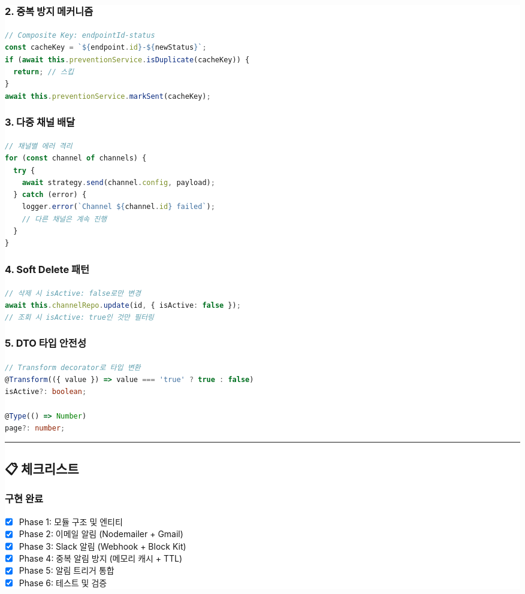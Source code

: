### 2. 중복 방지 메커니즘
```typescript
// Composite Key: endpointId-status
const cacheKey = `${endpoint.id}-${newStatus}`;
if (await this.preventionService.isDuplicate(cacheKey)) {
  return; // 스킵
}
await this.preventionService.markSent(cacheKey);
```

### 3. 다중 채널 배달
```typescript
// 채널별 에러 격리
for (const channel of channels) {
  try {
    await strategy.send(channel.config, payload);
  } catch (error) {
    logger.error(`Channel ${channel.id} failed`);
    // 다른 채널은 계속 진행
  }
}
```

### 4. Soft Delete 패턴
```typescript
// 삭제 시 isActive: false로만 변경
await this.channelRepo.update(id, { isActive: false });
// 조회 시 isActive: true인 것만 필터링
```

### 5. DTO 타입 안전성
```typescript
// Transform decorator로 타입 변환
@Transform(({ value }) => value === 'true' ? true : false)
isActive?: boolean;

@Type(() => Number)
page?: number;
```

---

## 📋 체크리스트

### 구현 완료
- [x] Phase 1: 모듈 구조 및 엔티티
- [x] Phase 2: 이메일 알림 (Nodemailer + Gmail)
- [x] Phase 3: Slack 알림 (Webhook + Block Kit)
- [x] Phase 4: 중복 알림 방지 (메모리 캐시 + TTL)
- [x] Phase 5: 알림 트리거 통합
- [x] Phase 6: 테스트 및 검증
